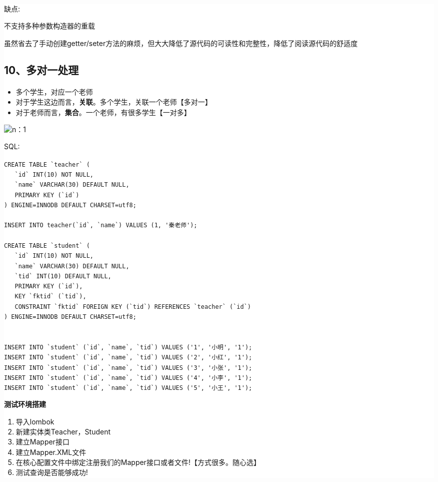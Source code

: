 缺点:

不支持多种参数构造器的重载

虽然省去了手动创建getter/seter方法的麻烦，但大大降低了源代码的可读性和完整性，降低了阅读源代码的舒适度



## 10、多对一处理

- 多个学生，对应一个老师
- 对于学生这边而言，**关联**。多个学生，关联一个老师【多对一】
- 对于老师而言，**集合**。一个老师，有很多学生【一对多】

![n：1](D:\Studyspace\Markdown\Note\MyBatis.assets\bd2c72d4817781f78d0c9056d7f93976.png)



SQL:

```mysql
CREATE TABLE `teacher` (
   `id` INT(10) NOT NULL,
   `name` VARCHAR(30) DEFAULT NULL,
   PRIMARY KEY (`id`)
) ENGINE=INNODB DEFAULT CHARSET=utf8;

INSERT INTO teacher(`id`, `name`) VALUES (1, '秦老师');

CREATE TABLE `student` (
   `id` INT(10) NOT NULL,
   `name` VARCHAR(30) DEFAULT NULL,
   `tid` INT(10) DEFAULT NULL,
   PRIMARY KEY (`id`),
   KEY `fktid` (`tid`),
   CONSTRAINT `fktid` FOREIGN KEY (`tid`) REFERENCES `teacher` (`id`)
) ENGINE=INNODB DEFAULT CHARSET=utf8;


INSERT INTO `student` (`id`, `name`, `tid`) VALUES ('1', '小明', '1');
INSERT INTO `student` (`id`, `name`, `tid`) VALUES ('2', '小红', '1');
INSERT INTO `student` (`id`, `name`, `tid`) VALUES ('3', '小张', '1');
INSERT INTO `student` (`id`, `name`, `tid`) VALUES ('4', '小李', '1');
INSERT INTO `student` (`id`, `name`, `tid`) VALUES ('5', '小王', '1');
```



**测试环境搭建**

1. 导入lombok
2. 新建实体类Teacher，Student
3. 建立Mapper接口
4. 建立Mapper.XML文件
5. 在核心配置文件中绑定注册我们的Mapper接口或者文件!【方式很多。随心选】
6. 测试查询是否能够成功!
